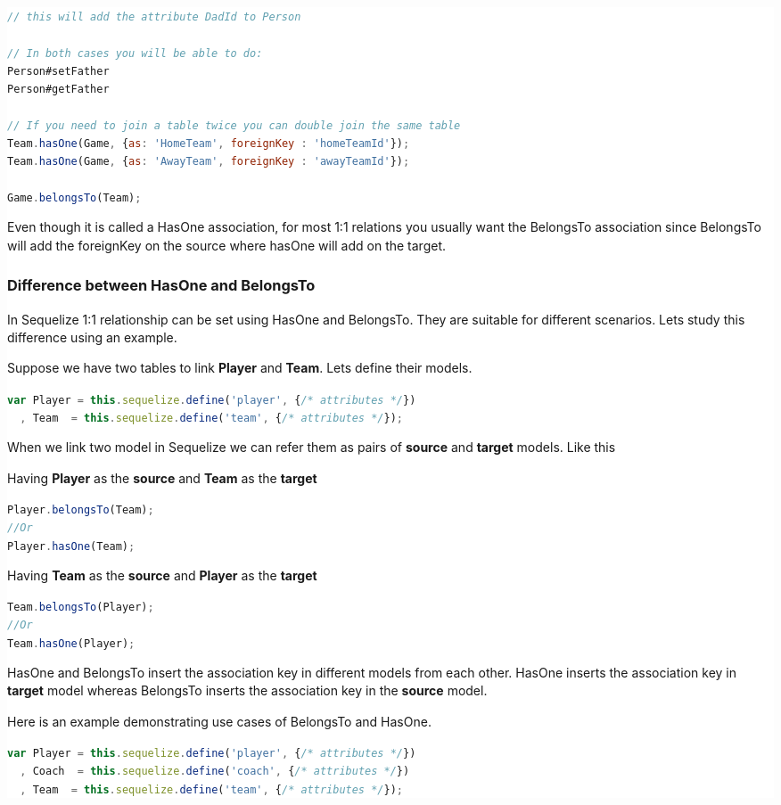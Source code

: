 ```js
// this will add the attribute DadId to Person
 
// In both cases you will be able to do:
Person#setFather
Person#getFather
 
// If you need to join a table twice you can double join the same table
Team.hasOne(Game, {as: 'HomeTeam', foreignKey : 'homeTeamId'});
Team.hasOne(Game, {as: 'AwayTeam', foreignKey : 'awayTeamId'});

Game.belongsTo(Team);
```

Even though it is called a HasOne association, for most 1:1 relations you usually want the BelongsTo association since BelongsTo will add the foreignKey on the source where hasOne will add on the target.

### Difference between HasOne and BelongsTo

In Sequelize 1:1 relationship can be set using HasOne and BelongsTo. They are suitable for different scenarios. Lets study this difference using an example.

Suppose we have two tables to link **Player** and **Team**. Lets define their models.

```js
var Player = this.sequelize.define('player', {/* attributes */})
  , Team  = this.sequelize.define('team', {/* attributes */});
```

When we link two model in Sequelize we can refer them as pairs of **source** and **target** models. Like this

Having **Player** as the **source** and **Team** as the **target**
```js
Player.belongsTo(Team);
//Or
Player.hasOne(Team);
```

Having **Team** as the **source** and **Player** as the **target**
```js
Team.belongsTo(Player);
//Or
Team.hasOne(Player);
```

HasOne and BelongsTo insert the association key in different models from each other. HasOne inserts the association key in **target** model whereas BelongsTo inserts the association key in the **source** model.

Here is an example demonstrating use cases of BelongsTo and HasOne.

```js
var Player = this.sequelize.define('player', {/* attributes */})
  , Coach  = this.sequelize.define('coach', {/* attributes */})
  , Team  = this.sequelize.define('team', {/* attributes */});
```
